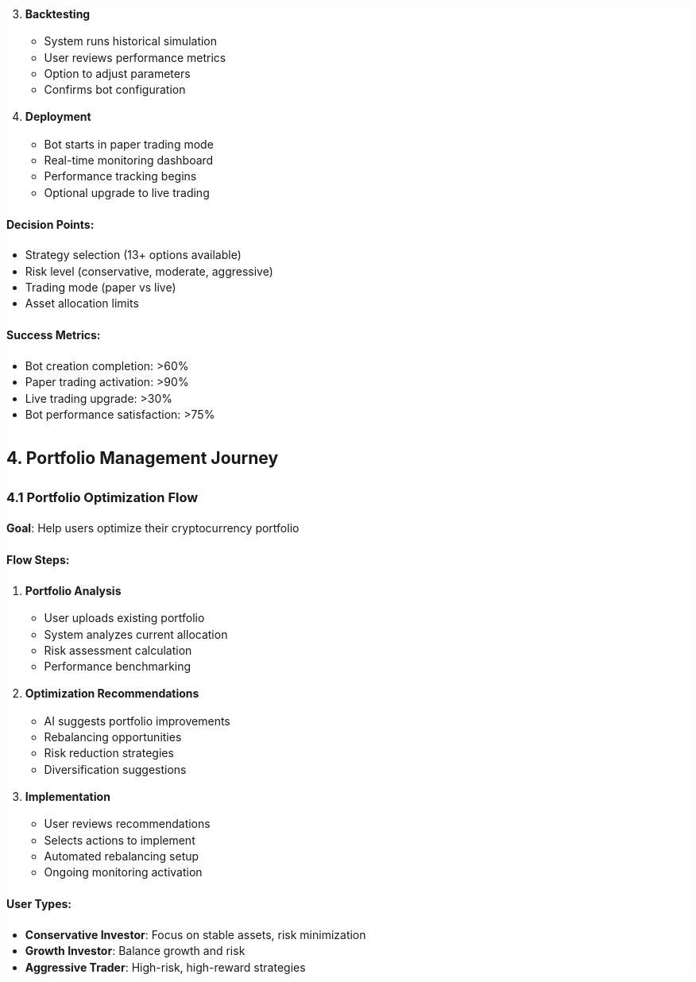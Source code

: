 3. **Backtesting**
   - System runs historical simulation
   - User reviews performance metrics
   - Option to adjust parameters
   - Confirms bot configuration

4. **Deployment**
   - Bot starts in paper trading mode
   - Real-time monitoring dashboard
   - Performance tracking begins
   - Optional upgrade to live trading

#### Decision Points:
- Strategy selection (13+ options available)
- Risk level (conservative, moderate, aggressive)
- Trading mode (paper vs live)
- Asset allocation limits

#### Success Metrics:
- Bot creation completion: >60%
- Paper trading activation: >90%
- Live trading upgrade: >30%
- Bot performance satisfaction: >75%

## 4. Portfolio Management Journey

### 4.1 Portfolio Optimization Flow
**Goal**: Help users optimize their cryptocurrency portfolio

#### Flow Steps:
1. **Portfolio Analysis**
   - User uploads existing portfolio
   - System analyzes current allocation
   - Risk assessment calculation
   - Performance benchmarking

2. **Optimization Recommendations**
   - AI suggests portfolio improvements
   - Rebalancing opportunities
   - Risk reduction strategies
   - Diversification suggestions

3. **Implementation**
   - User reviews recommendations
   - Selects actions to implement
   - Automated rebalancing setup
   - Ongoing monitoring activation

#### User Types:
- **Conservative Investor**: Focus on stable assets, risk minimization
- **Growth Investor**: Balance growth and risk
- **Aggressive Trader**: High-risk, high-reward strategies

